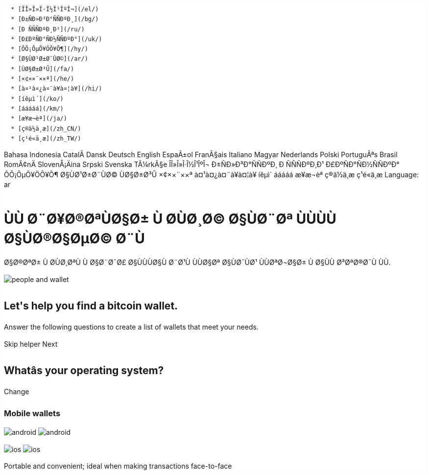       * [ÎÎ»Î»Î·Î½Î¹ÎºÎ¬](/el/)
      * [Ð±ÑÐ»Ð³Ð°ÑÑÐºÐ¸](/bg/)
      * [Ð ÑÑÑÐºÐ¸Ð¹](/ru/)
      * [Ð£ÐºÑÐ°ÑÐ½ÑÑÐºÐ°](/uk/)
      * [ÕÕ¡ÕµÕ¥ÖÕ¥Õ¶](/hy/)
      * [Ø§ÙØ¹Ø±Ø¨ÙØ©](/ar/)
      * [ÙØ§Ø±Ø³Û](/fa/)
      * [×¢××¨××ª](/he/)
      * [à¤¹à¤¿à¤¨à¥à¤¦à¥](/hi/)
      * [íêµ­ì´](/ko/)
      * [ááááá](/km/)
      * [æ¥æ¬èª](/ja/)
      * [ç®ä½ä¸­æ](/zh_CN/)
      * [ç¹é«ä¸­æ](/zh_TW/)

Bahasa Indonesia CatalÃ  Dansk Deutsch English EspaÃ±ol FranÃ§ais Italiano
Magyar Nederlands Polski PortuguÃªs Brasil RomÃ¢nÄ SlovenÅ¡Äina Srpski
Svenska TÃ¼rkÃ§e ÎÎ»Î»Î·Î½Î¹ÎºÎ¬ Ð±ÑÐ»Ð³Ð°ÑÑÐºÐ¸ Ð ÑÑÑÐºÐ¸Ð¹
Ð£ÐºÑÐ°ÑÐ½ÑÑÐºÐ° ÕÕ¡ÕµÕ¥ÖÕ¥Õ¶ Ø§ÙØ¹Ø±Ø¨ÙØ© ÙØ§Ø±Ø³Û ×¢××¨××ª
à¤¹à¤¿à¤¨à¥à¤¦à¥ íêµ­ì´ ááááá æ¥æ¬èª ç®ä½ä¸­æ
ç¹é«ä¸­æ Language: ar

# ÙÙ Ø¨Ø¥Ø®ØªÙØ§Ø± Ù Ø­ÙØ¸Ø© Ø§ÙØ¨Øª ÙÙÙÙ Ø§ÙØ®Ø§ØµØ© Ø¨Ù

Ø§Ø®ØªØ± Ù Ø­ÙØ¸ØªÙ Ù Ø§Ø¨Ø¯Ø£ Ø§ÙÙÙØ§Ù Ø¨Ø¹Ù ÙÙØ§Øª Ø§ÙØ¯ÙØ¹
ÙÙØªØ¬Ø§Ø± Ù Ø§ÙÙ Ø³ØªØ®Ø¯Ù ÙÙ.

![people and wallet](/img/helper/helper-illustration.svg)

## Let's help you find a bitcoin wallet.

Answer the following questions to create a list of wallets that meet your
needs.

Skip helper Next

## Whatâs your operating system?

Change

### Mobile wallets

![android](/img/os/wallet_menu_android.svg)
![android](/img/os/wallet_menu_android_bright.svg)

![ios](/img/os/wallet_menu_mac.svg) ![ios](/img/os/wallet_menu_mac_bright.svg)

Portable and convenient; ideal when making transactions face-to-face
